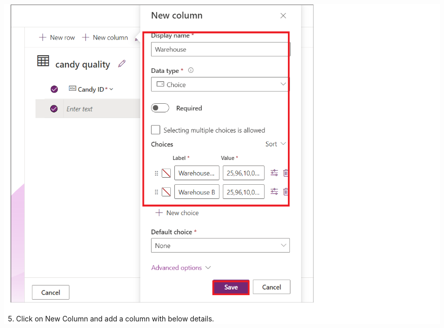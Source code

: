 <img src="./media/image17.png" style="width:6.5in;height:6.17292in" />

5.  Click on New Column and add a column with below details.
